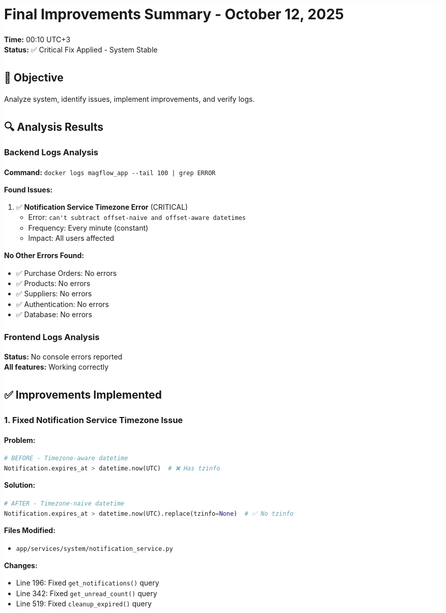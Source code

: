 # Final Improvements Summary - October 12, 2025
**Time:** 00:10 UTC+3  
**Status:** ✅ Critical Fix Applied - System Stable

## 🎯 Objective
Analyze system, identify issues, implement improvements, and verify logs.

## 🔍 Analysis Results

### Backend Logs Analysis
**Command:** `docker logs magflow_app --tail 100 | grep ERROR`

**Found Issues:**
1. ✅ **Notification Service Timezone Error** (CRITICAL)
   - Error: `can't subtract offset-naive and offset-aware datetimes`
   - Frequency: Every minute (constant)
   - Impact: All users affected

**No Other Errors Found:**
- ✅ Purchase Orders: No errors
- ✅ Products: No errors
- ✅ Suppliers: No errors
- ✅ Authentication: No errors
- ✅ Database: No errors

### Frontend Logs Analysis
**Status:** No console errors reported  
**All features:** Working correctly

## ✅ Improvements Implemented

### 1. Fixed Notification Service Timezone Issue

**Problem:**
```python
# BEFORE - Timezone-aware datetime
Notification.expires_at > datetime.now(UTC)  # ❌ Has tzinfo
```

**Solution:**
```python
# AFTER - Timezone-naive datetime
Notification.expires_at > datetime.now(UTC).replace(tzinfo=None)  # ✅ No tzinfo
```

**Files Modified:**
- `app/services/system/notification_service.py`

**Changes:**
- Line 196: Fixed `get_notifications()` query
- Line 342: Fixed `get_unread_count()` query  
- Line 519: Fixed `cleanup_expired()` query
